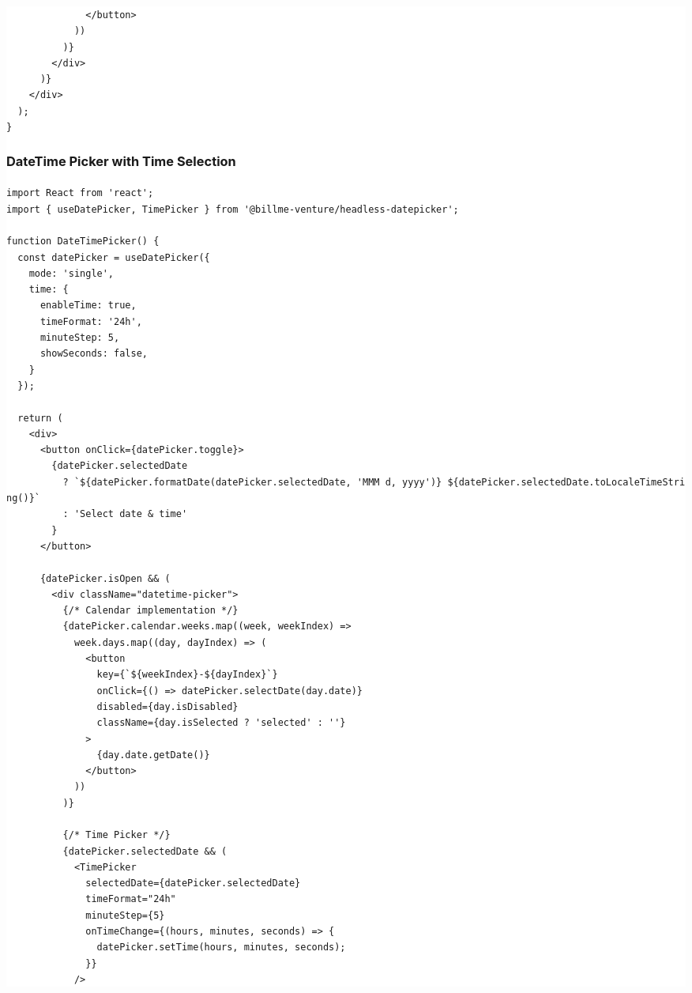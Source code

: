 ```tsx
              </button>
            ))
          )}
        </div>
      )}
    </div>
  );
}
```

### DateTime Picker with Time Selection

```tsx
import React from 'react';
import { useDatePicker, TimePicker } from '@billme-venture/headless-datepicker';

function DateTimePicker() {
  const datePicker = useDatePicker({
    mode: 'single',
    time: {
      enableTime: true,
      timeFormat: '24h',
      minuteStep: 5,
      showSeconds: false,
    }
  });

  return (
    <div>
      <button onClick={datePicker.toggle}>
        {datePicker.selectedDate 
          ? `${datePicker.formatDate(datePicker.selectedDate, 'MMM d, yyyy')} ${datePicker.selectedDate.toLocaleTimeString()}`
          : 'Select date & time'
        }
      </button>
      
      {datePicker.isOpen && (
        <div className="datetime-picker">
          {/* Calendar implementation */}
          {datePicker.calendar.weeks.map((week, weekIndex) =>
            week.days.map((day, dayIndex) => (
              <button
                key={`${weekIndex}-${dayIndex}`}
                onClick={() => datePicker.selectDate(day.date)}
                disabled={day.isDisabled}
                className={day.isSelected ? 'selected' : ''}
              >
                {day.date.getDate()}
              </button>
            ))
          )}
          
          {/* Time Picker */}
          {datePicker.selectedDate && (
            <TimePicker
              selectedDate={datePicker.selectedDate}
              timeFormat="24h"
              minuteStep={5}
              onTimeChange={(hours, minutes, seconds) => {
                datePicker.setTime(hours, minutes, seconds);
              }}
            />
```